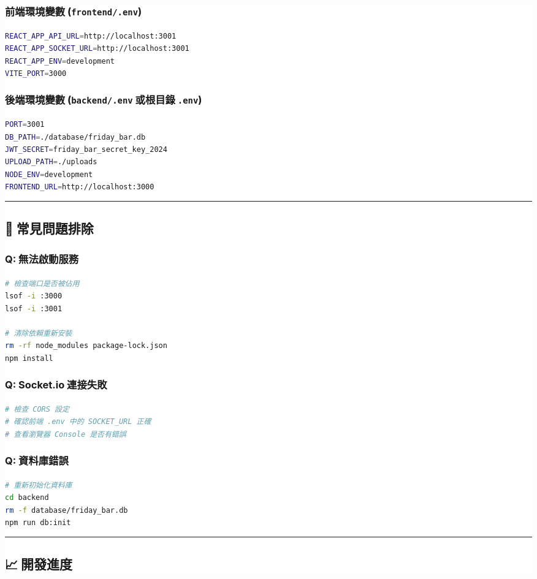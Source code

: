 ### 前端環境變數 (`frontend/.env`)
```bash
REACT_APP_API_URL=http://localhost:3001
REACT_APP_SOCKET_URL=http://localhost:3001
REACT_APP_ENV=development
VITE_PORT=3000
```

### 後端環境變數 (`backend/.env` 或根目錄 `.env`)
```bash
PORT=3001
DB_PATH=./database/friday_bar.db
JWT_SECRET=friday_bar_secret_key_2024
UPLOAD_PATH=./uploads
NODE_ENV=development
FRONTEND_URL=http://localhost:3000
```

---

## 🐛 常見問題排除

### Q: 無法啟動服務
```bash
# 檢查端口是否被佔用
lsof -i :3000
lsof -i :3001

# 清除依賴重新安裝
rm -rf node_modules package-lock.json
npm install
```

### Q: Socket.io 連接失敗
```bash
# 檢查 CORS 設定
# 確認前端 .env 中的 SOCKET_URL 正確
# 查看瀏覽器 Console 是否有錯誤
```

### Q: 資料庫錯誤
```bash
# 重新初始化資料庫
cd backend
rm -f database/friday_bar.db
npm run db:init
```

---

## 📈 開發進度
